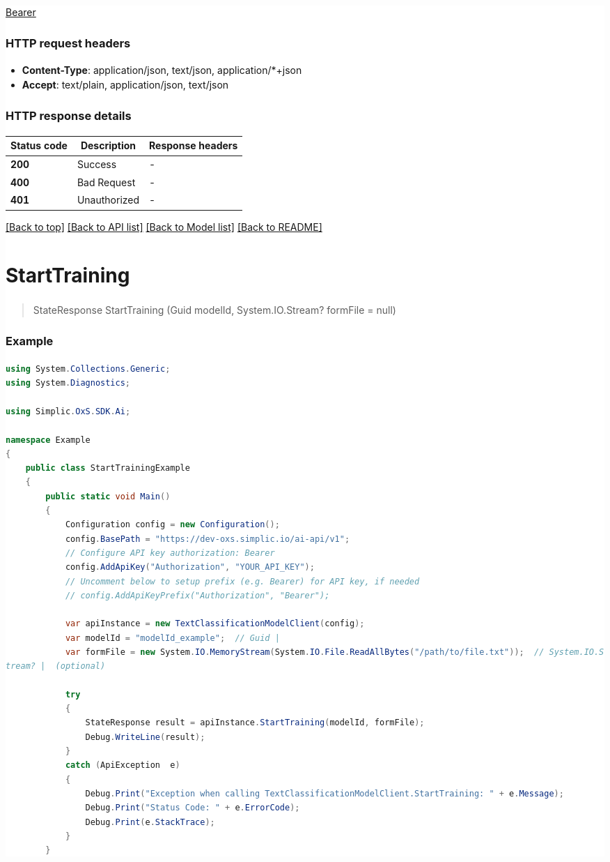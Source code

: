 [Bearer](../README.md#Bearer)

### HTTP request headers

 - **Content-Type**: application/json, text/json, application/*+json
 - **Accept**: text/plain, application/json, text/json


### HTTP response details
| Status code | Description | Response headers |
|-------------|-------------|------------------|
| **200** | Success |  -  |
| **400** | Bad Request |  -  |
| **401** | Unauthorized |  -  |

[[Back to top]](#) [[Back to API list]](../README.md#documentation-for-api-endpoints) [[Back to Model list]](../README.md#documentation-for-models) [[Back to README]](../README.md)

<a id="textclassificationmodelstarttrainingmodelidput"></a>
# **StartTraining**
> StateResponse StartTraining (Guid modelId, System.IO.Stream? formFile = null)



### Example
```csharp
using System.Collections.Generic;
using System.Diagnostics;

using Simplic.OxS.SDK.Ai;

namespace Example
{
    public class StartTrainingExample
    {
        public static void Main()
        {
            Configuration config = new Configuration();
            config.BasePath = "https://dev-oxs.simplic.io/ai-api/v1";
            // Configure API key authorization: Bearer
            config.AddApiKey("Authorization", "YOUR_API_KEY");
            // Uncomment below to setup prefix (e.g. Bearer) for API key, if needed
            // config.AddApiKeyPrefix("Authorization", "Bearer");

            var apiInstance = new TextClassificationModelClient(config);
            var modelId = "modelId_example";  // Guid | 
            var formFile = new System.IO.MemoryStream(System.IO.File.ReadAllBytes("/path/to/file.txt"));  // System.IO.Stream? |  (optional) 

            try
            {
                StateResponse result = apiInstance.StartTraining(modelId, formFile);
                Debug.WriteLine(result);
            }
            catch (ApiException  e)
            {
                Debug.Print("Exception when calling TextClassificationModelClient.StartTraining: " + e.Message);
                Debug.Print("Status Code: " + e.ErrorCode);
                Debug.Print(e.StackTrace);
            }
        }
```